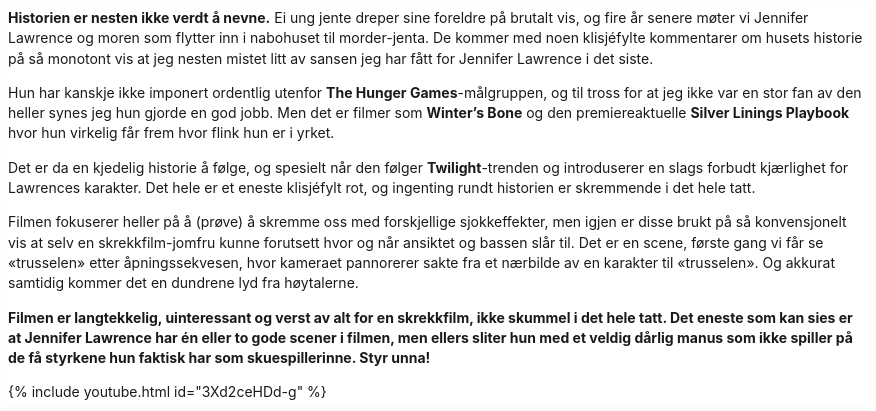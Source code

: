 **Historien er nesten ikke verdt å nevne.** Ei ung jente dreper sine foreldre på brutalt vis, og fire år senere møter vi Jennifer Lawrence og moren som flytter inn i nabohuset til morder-jenta. De kommer med noen klisjéfylte kommentarer om husets historie på så monotont vis at jeg nesten mistet litt av sansen jeg har fått for Jennifer Lawrence i det siste.

Hun har kanskje ikke imponert ordentlig utenfor **The Hunger Games**-målgruppen, og til tross for at jeg ikke var en stor fan av den heller synes jeg hun gjorde en god jobb. Men det er filmer som **Winter’s Bone** og den premiereaktuelle **Silver Linings Playbook** hvor hun virkelig får frem hvor flink hun er i yrket.

Det er da en kjedelig historie å følge, og spesielt når den følger **Twilight**-trenden og introduserer en slags forbudt kjærlighet for Lawrences karakter. Det hele er et eneste klisjéfylt rot, og ingenting rundt historien er skremmende i det hele tatt.

Filmen fokuserer heller på å (prøve) å skremme oss med forskjellige sjokkeffekter, men igjen er disse brukt på så konvensjonelt vis at selv en skrekkfilm-jomfru kunne forutsett hvor og når ansiktet og bassen slår til. Det er en scene, første gang vi får se «trusselen» etter åpningssekvesen, hvor kameraet pannorerer sakte fra et nærbilde av en karakter til «trusselen». Og akkurat samtidig kommer det en dundrene lyd fra høytalerne.

**Filmen er langtekkelig, uinteressant og verst av alt for en skrekkfilm, ikke skummel i det hele tatt. Det eneste som kan sies er at Jennifer Lawrence har én eller to gode scener i filmen, men ellers sliter hun med et veldig dårlig manus som ikke spiller på de få styrkene hun faktisk har som skuespillerinne. Styr unna!**

{% include youtube.html id="3Xd2ceHDd-g" %}


